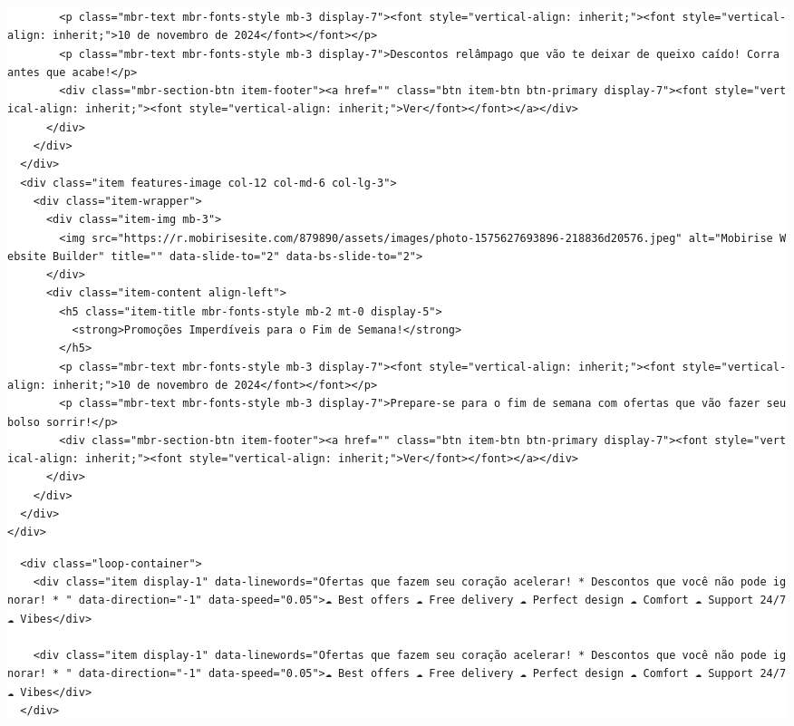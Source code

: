             <p class="mbr-text mbr-fonts-style mb-3 display-7"><font style="vertical-align: inherit;"><font style="vertical-align: inherit;">10 de novembro de 2024</font></font></p>
            <p class="mbr-text mbr-fonts-style mb-3 display-7">Descontos relâmpago que vão te deixar de queixo caído! Corra antes que acabe!</p>
            <div class="mbr-section-btn item-footer"><a href="" class="btn item-btn btn-primary display-7"><font style="vertical-align: inherit;"><font style="vertical-align: inherit;">Ver</font></font></a></div>
          </div>
        </div>
      </div>
      <div class="item features-image col-12 col-md-6 col-lg-3">
        <div class="item-wrapper">
          <div class="item-img mb-3">
            <img src="https://r.mobirisesite.com/879890/assets/images/photo-1575627693896-218836d20576.jpeg" alt="Mobirise Website Builder" title="" data-slide-to="2" data-bs-slide-to="2">
          </div>
          <div class="item-content align-left">
            <h5 class="item-title mbr-fonts-style mb-2 mt-0 display-5">
              <strong>Promoções Imperdíveis para o Fim de Semana!</strong>
            </h5>
            <p class="mbr-text mbr-fonts-style mb-3 display-7"><font style="vertical-align: inherit;"><font style="vertical-align: inherit;">10 de novembro de 2024</font></font></p>
            <p class="mbr-text mbr-fonts-style mb-3 display-7">Prepare-se para o fim de semana com ofertas que vão fazer seu bolso sorrir!</p>
            <div class="mbr-section-btn item-footer"><a href="" class="btn item-btn btn-primary display-7"><font style="vertical-align: inherit;"><font style="vertical-align: inherit;">Ver</font></font></a></div>
          </div>
        </div>
      </div>
    </div>
  </div>
</section>

<section data-bs-version="5.1" class="gallery10 cid-utzHCERFHK" id="features-69-utzHCERFHK">
  


  <div class="container-fluid">

      <div class="loop-container">
        <div class="item display-1" data-linewords="Ofertas que fazem seu coração acelerar! * Descontos que você não pode ignorar! * " data-direction="-1" data-speed="0.05">☁️ Best offers ☁️ Free delivery ☁️ Perfect design ☁️ Comfort ☁️ Support 24/7 ☁️ Vibes</div>

        <div class="item display-1" data-linewords="Ofertas que fazem seu coração acelerar! * Descontos que você não pode ignorar! * " data-direction="-1" data-speed="0.05">☁️ Best offers ☁️ Free delivery ☁️ Perfect design ☁️ Comfort ☁️ Support 24/7 ☁️ Vibes</div>
      </div>
    
  </div>
</section>

<section data-bs-version="5.1" class="list1 cid-utzHCEReoJ" id="faq-1-utzHCEReoJ">
    
    